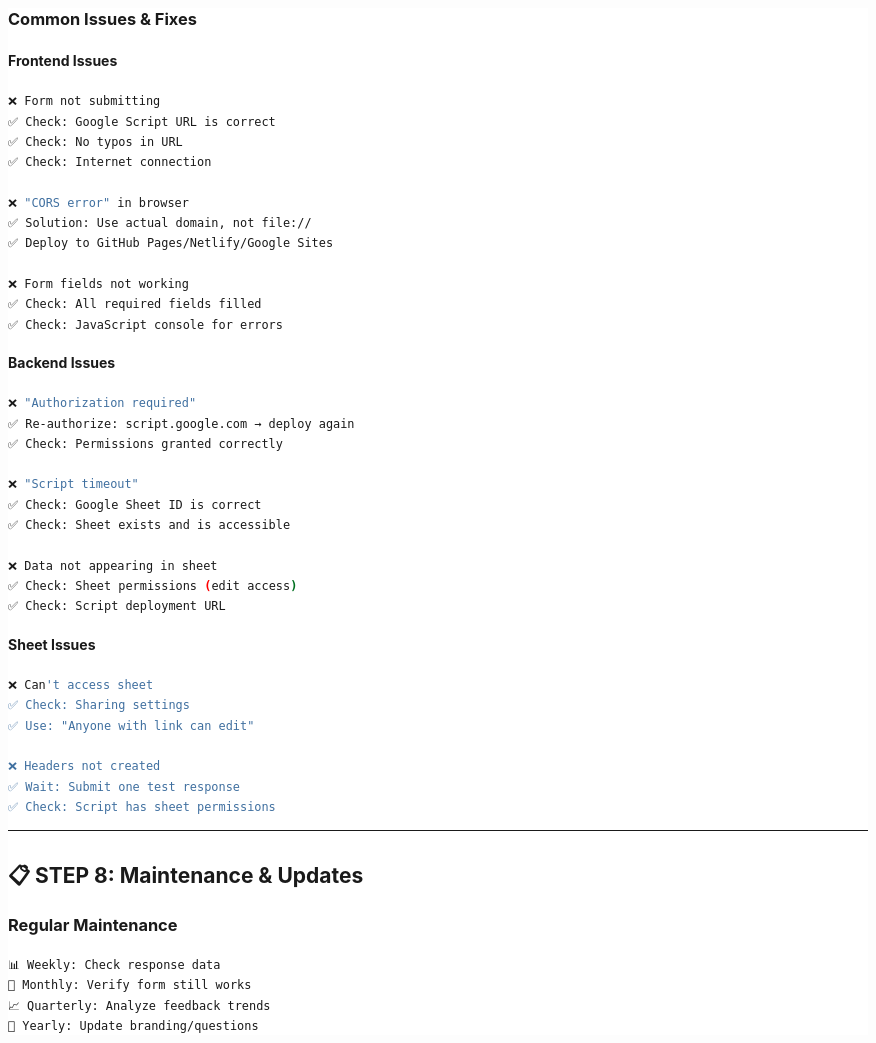### Common Issues & Fixes

#### Frontend Issues
```bash
❌ Form not submitting
✅ Check: Google Script URL is correct
✅ Check: No typos in URL
✅ Check: Internet connection

❌ "CORS error" in browser
✅ Solution: Use actual domain, not file://
✅ Deploy to GitHub Pages/Netlify/Google Sites

❌ Form fields not working
✅ Check: All required fields filled
✅ Check: JavaScript console for errors
```

#### Backend Issues
```bash
❌ "Authorization required"
✅ Re-authorize: script.google.com → deploy again
✅ Check: Permissions granted correctly

❌ "Script timeout"
✅ Check: Google Sheet ID is correct
✅ Check: Sheet exists and is accessible

❌ Data not appearing in sheet
✅ Check: Sheet permissions (edit access)
✅ Check: Script deployment URL
```

#### Sheet Issues
```bash
❌ Can't access sheet
✅ Check: Sharing settings
✅ Use: "Anyone with link can edit"

❌ Headers not created
✅ Wait: Submit one test response
✅ Check: Script has sheet permissions
```

---

## 📋 STEP 8: Maintenance & Updates

### Regular Maintenance
```bash
📊 Weekly: Check response data
🔧 Monthly: Verify form still works
📈 Quarterly: Analyze feedback trends
🔄 Yearly: Update branding/questions
```
